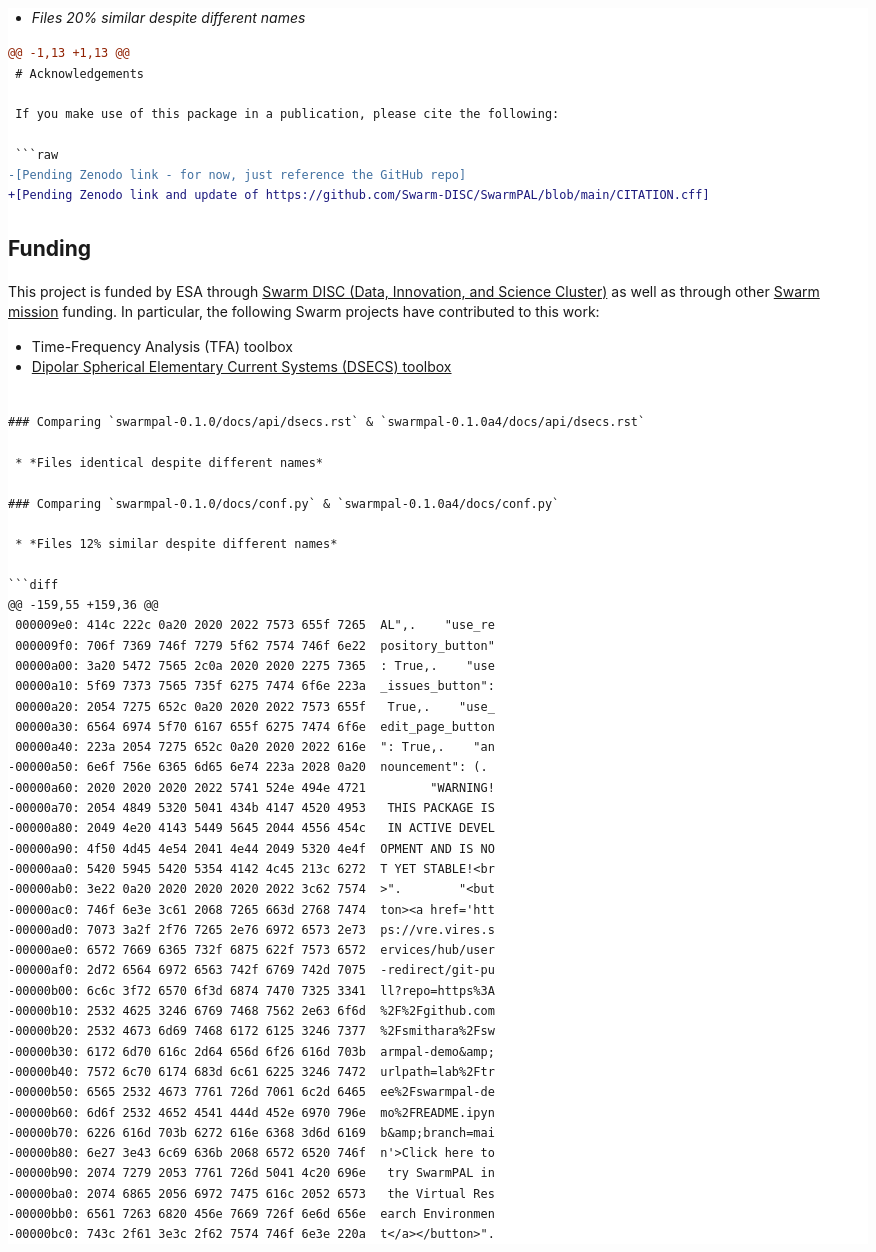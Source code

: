  * *Files 20% similar despite different names*

```diff
@@ -1,13 +1,13 @@
 # Acknowledgements
 
 If you make use of this package in a publication, please cite the following:
 
 ```raw
-[Pending Zenodo link - for now, just reference the GitHub repo]
+[Pending Zenodo link and update of https://github.com/Swarm-DISC/SwarmPAL/blob/main/CITATION.cff]
 ```
 
 ## Funding
 
 This project is funded by ESA through [Swarm DISC (Data, Innovation, and Science Cluster)](https://earth.esa.int/eogateway/activities/swarm-disc) as well as through other [Swarm mission](https://earth.esa.int/eogateway/missions/swarm) funding. In particular, the following Swarm projects have contributed to this work:
 - Time-Frequency Analysis (TFA) toolbox
 - [Dipolar Spherical Elementary Current Systems (DSECS) toolbox](https://earth.esa.int/eogateway/activities/dsecs)
```

### Comparing `swarmpal-0.1.0/docs/api/dsecs.rst` & `swarmpal-0.1.0a4/docs/api/dsecs.rst`

 * *Files identical despite different names*

### Comparing `swarmpal-0.1.0/docs/conf.py` & `swarmpal-0.1.0a4/docs/conf.py`

 * *Files 12% similar despite different names*

```diff
@@ -159,55 +159,36 @@
 000009e0: 414c 222c 0a20 2020 2022 7573 655f 7265  AL",.    "use_re
 000009f0: 706f 7369 746f 7279 5f62 7574 746f 6e22  pository_button"
 00000a00: 3a20 5472 7565 2c0a 2020 2020 2275 7365  : True,.    "use
 00000a10: 5f69 7373 7565 735f 6275 7474 6f6e 223a  _issues_button":
 00000a20: 2054 7275 652c 0a20 2020 2022 7573 655f   True,.    "use_
 00000a30: 6564 6974 5f70 6167 655f 6275 7474 6f6e  edit_page_button
 00000a40: 223a 2054 7275 652c 0a20 2020 2022 616e  ": True,.    "an
-00000a50: 6e6f 756e 6365 6d65 6e74 223a 2028 0a20  nouncement": (. 
-00000a60: 2020 2020 2020 2022 5741 524e 494e 4721         "WARNING!
-00000a70: 2054 4849 5320 5041 434b 4147 4520 4953   THIS PACKAGE IS
-00000a80: 2049 4e20 4143 5449 5645 2044 4556 454c   IN ACTIVE DEVEL
-00000a90: 4f50 4d45 4e54 2041 4e44 2049 5320 4e4f  OPMENT AND IS NO
-00000aa0: 5420 5945 5420 5354 4142 4c45 213c 6272  T YET STABLE!<br
-00000ab0: 3e22 0a20 2020 2020 2020 2022 3c62 7574  >".        "<but
-00000ac0: 746f 6e3e 3c61 2068 7265 663d 2768 7474  ton><a href='htt
-00000ad0: 7073 3a2f 2f76 7265 2e76 6972 6573 2e73  ps://vre.vires.s
-00000ae0: 6572 7669 6365 732f 6875 622f 7573 6572  ervices/hub/user
-00000af0: 2d72 6564 6972 6563 742f 6769 742d 7075  -redirect/git-pu
-00000b00: 6c6c 3f72 6570 6f3d 6874 7470 7325 3341  ll?repo=https%3A
-00000b10: 2532 4625 3246 6769 7468 7562 2e63 6f6d  %2F%2Fgithub.com
-00000b20: 2532 4673 6d69 7468 6172 6125 3246 7377  %2Fsmithara%2Fsw
-00000b30: 6172 6d70 616c 2d64 656d 6f26 616d 703b  armpal-demo&amp;
-00000b40: 7572 6c70 6174 683d 6c61 6225 3246 7472  urlpath=lab%2Ftr
-00000b50: 6565 2532 4673 7761 726d 7061 6c2d 6465  ee%2Fswarmpal-de
-00000b60: 6d6f 2532 4652 4541 444d 452e 6970 796e  mo%2FREADME.ipyn
-00000b70: 6226 616d 703b 6272 616e 6368 3d6d 6169  b&amp;branch=mai
-00000b80: 6e27 3e43 6c69 636b 2068 6572 6520 746f  n'>Click here to
-00000b90: 2074 7279 2053 7761 726d 5041 4c20 696e   try SwarmPAL in
-00000ba0: 2074 6865 2056 6972 7475 616c 2052 6573   the Virtual Res
-00000bb0: 6561 7263 6820 456e 7669 726f 6e6d 656e  earch Environmen
-00000bc0: 743c 2f61 3e3c 2f62 7574 746f 6e3e 220a  t</a></button>".
```

 [actions-badge]:            https://github.com/Swarm-DISC/SwarmPAL/workflows/CI/badge.svg
 [github-discussions-link]:  https://github.com/Swarm-DISC/SwarmPAL/discussions
 [pypi-link]:                https://pypi.org/project/swarmpal/
 [pypi-platforms]:           https://img.shields.io/pypi/pyversions/swarmpal
 [pypi-version]:             https://badge.fury.io/py/swarmpal.svg
 [rtd-badge]:                https://img.shields.io/badge/docs-online-success
 [rtd-link]:                 https://swarmpal.readthedocs.io/